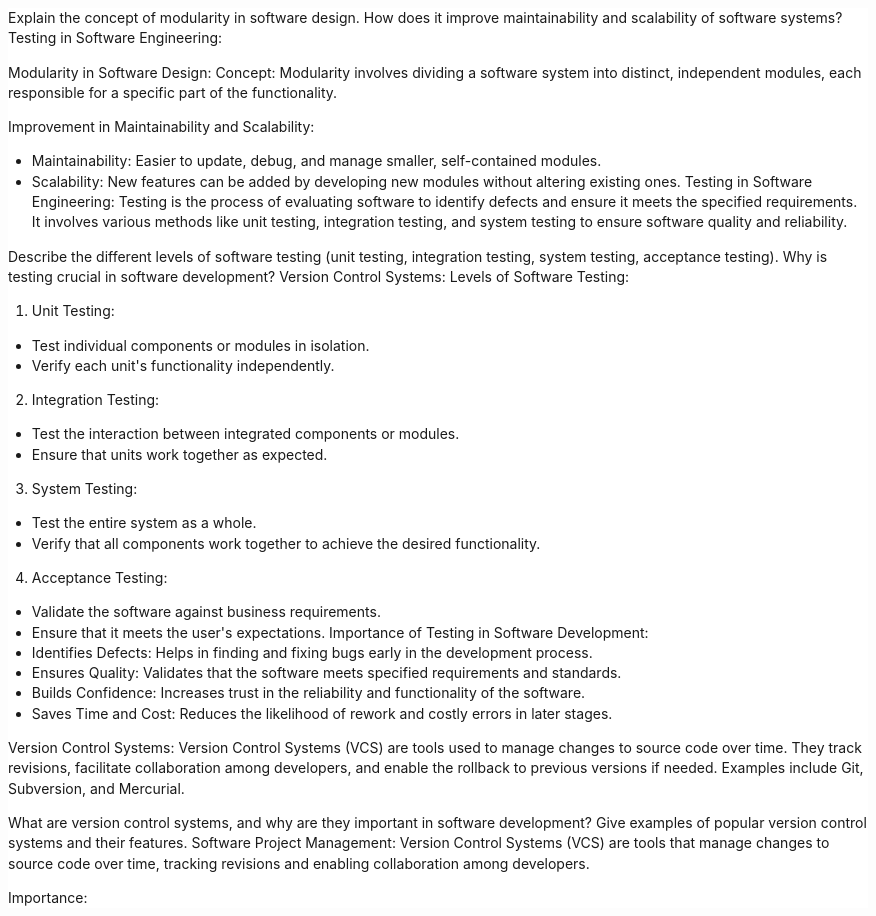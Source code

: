 Explain the concept of modularity in software design. How does it improve maintainability and scalability of software systems?
Testing in Software Engineering:

Modularity in Software Design:
Concept: Modularity involves dividing a software system into distinct, independent modules, each responsible for a specific part of the functionality.

Improvement in Maintainability and Scalability:

* Maintainability: Easier to update, debug, and manage smaller, self-contained modules.
* Scalability: New features can be added by developing new modules without altering existing ones.
Testing in Software Engineering:
Testing is the process of evaluating software to identify defects and ensure it meets the specified requirements. It involves various methods like unit testing, integration testing, and system testing to ensure software quality and reliability.

Describe the different levels of software testing (unit testing, integration testing, system testing, acceptance testing). Why is testing crucial in software development?
Version Control Systems:
Levels of Software Testing:
1. Unit Testing:

* Test individual components or modules in isolation.
* Verify each unit's functionality independently.
2. Integration Testing:

* Test the interaction between integrated components or modules.
* Ensure that units work together as expected.
3. System Testing:

* Test the entire system as a whole.
* Verify that all components work together to achieve the desired functionality.
4. Acceptance Testing:

* Validate the software against business requirements.
* Ensure that it meets the user's expectations.
Importance of Testing in Software Development:
* Identifies Defects: Helps in finding and fixing bugs early in the development process.
* Ensures Quality: Validates that the software meets specified requirements and standards.
* Builds Confidence: Increases trust in the reliability and functionality of the software.
* Saves Time and Cost: Reduces the likelihood of rework and costly errors in later stages.

Version Control Systems:
Version Control Systems (VCS) are tools used to manage changes to source code over time. They track revisions, facilitate collaboration among developers, and enable the rollback to previous versions if needed. Examples include Git, Subversion, and Mercurial.

What are version control systems, and why are they important in software development? Give examples of popular version control systems and their features.
Software Project Management:
Version Control Systems (VCS) are tools that manage changes to source code over time, tracking revisions and enabling collaboration among developers.

Importance:
